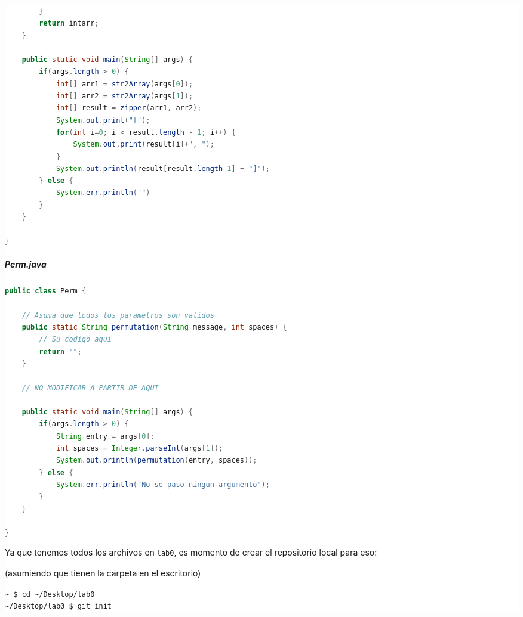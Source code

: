 ```java
        }
        return intarr;
    }

    public static void main(String[] args) {
        if(args.length > 0) {
            int[] arr1 = str2Array(args[0]);
            int[] arr2 = str2Array(args[1]);
            int[] result = zipper(arr1, arr2);
            System.out.print("[");
            for(int i=0; i < result.length - 1; i++) {
                System.out.print(result[i]+", ");
            }
            System.out.println(result[result.length-1] + "]");
        } else {
            System.err.println("")
        }
    }

}
```

##### Perm.java

```java
public class Perm {

    // Asuma que todos los parametros son validos
    public static String permutation(String message, int spaces) {
        // Su codigo aqui
        return "";
    }

    // NO MODIFICAR A PARTIR DE AQUI

    public static void main(String[] args) {
        if(args.length > 0) {
            String entry = args[0];
            int spaces = Integer.parseInt(args[1]);
            System.out.println(permutation(entry, spaces));
        } else {
            System.err.println("No se paso ningun argumento");
        }
    }

}
```

Ya que tenemos todos los archivos en `lab0`, es momento de crear el repositorio local para eso:

(asumiendo que tienen la carpeta en el escritorio)

```shell
~ $ cd ~/Desktop/lab0
~/Desktop/lab0 $ git init
```
